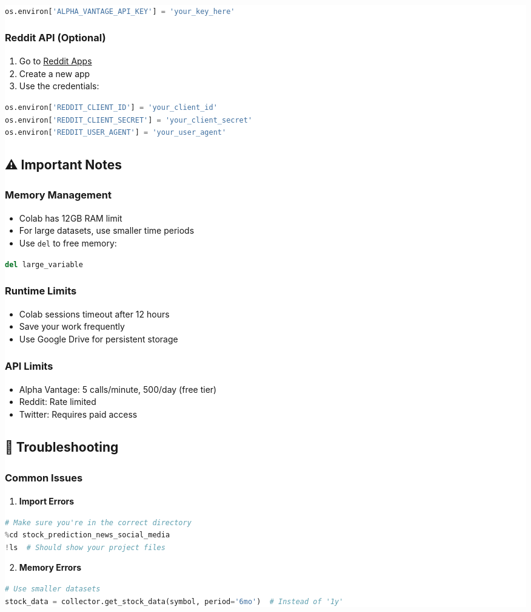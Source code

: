 ```python
os.environ['ALPHA_VANTAGE_API_KEY'] = 'your_key_here'
```

### Reddit API (Optional)

1. Go to [Reddit Apps](https://www.reddit.com/prefs/apps)
2. Create a new app
3. Use the credentials:

```python
os.environ['REDDIT_CLIENT_ID'] = 'your_client_id'
os.environ['REDDIT_CLIENT_SECRET'] = 'your_client_secret'
os.environ['REDDIT_USER_AGENT'] = 'your_user_agent'
```

## ⚠️ Important Notes

### Memory Management

- Colab has 12GB RAM limit
- For large datasets, use smaller time periods
- Use `del` to free memory:

```python
del large_variable
```

### Runtime Limits

- Colab sessions timeout after 12 hours
- Save your work frequently
- Use Google Drive for persistent storage

### API Limits

- Alpha Vantage: 5 calls/minute, 500/day (free tier)
- Reddit: Rate limited
- Twitter: Requires paid access

## 🐛 Troubleshooting

### Common Issues

1. **Import Errors**

```python
# Make sure you're in the correct directory
%cd stock_prediction_news_social_media
!ls  # Should show your project files
```

2. **Memory Errors**

```python
# Use smaller datasets
stock_data = collector.get_stock_data(symbol, period='6mo')  # Instead of '1y'
```
